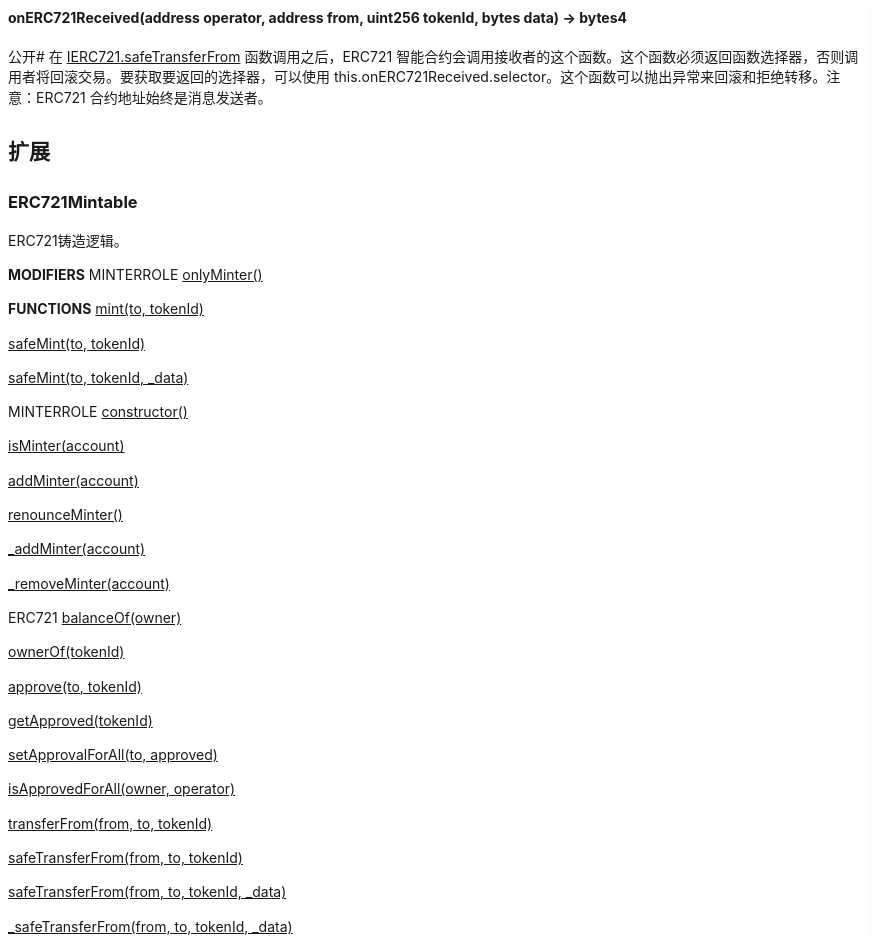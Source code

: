 #### onERC721Received(address operator, address from, uint256 tokenId, bytes data) → bytes4
公开#
在 [IERC721.safeTransferFrom](#safetransferfromaddress-from-address-to-uint256-tokenid-bytes-data) 函数调用之后，ERC721 智能合约会调用接收者的这个函数。这个函数必须返回函数选择器，否则调用者将回滚交易。要获取要返回的选择器，可以使用 this.onERC721Received.selector。这个函数可以抛出异常来回滚和拒绝转移。注意：ERC721 合约地址始终是消息发送者。

## 扩展

### ERC721Mintable

ERC721铸造逻辑。

**MODIFIERS**
MINTERROLE
[onlyMinter()](./Access.md#onlyminter)

**FUNCTIONS**
[mint(to, tokenId)](#mintaddress-to-uint256-tokenid-→-bool)

[safeMint(to, tokenId)](#safemintaddress-to-uint256-tokenid-→-bool)

[safeMint(to, tokenId, _data)](#safemintaddress-to-uint256-tokenid-bytes-_data-→-bool)

MINTERROLE
[constructor()](./Access.md#constructor)

[isMinter(account)](./Access.md#isminteraddress-account-→-bool)

[addMinter(account)](./Access.md#addminteraddress-account)

[renounceMinter()](./Access.md#renounceminter)

[_addMinter(account)](./Access.md#_addminteraddress-account)

[_removeMinter(account)](./Access.md#_removeminteraddress-account)

ERC721
[balanceOf(owner)](#balanceofaddress-owner-→-uint256)

[ownerOf(tokenId)](#ownerofuint256-tokenid-→-address)

[approve(to, tokenId)](#approveaddress-to-uint256-tokenid-1)

[getApproved(tokenId)](#getapproveduint256-tokenid-→-address)

[setApprovalForAll(to, approved)](#setapprovalforalladdress-to-bool-approved)

[isApprovedForAll(owner, operator)](#isapprovedforalladdress-owner-address-operator-e28692-bool-1)

[transferFrom(from, to, tokenId)](#transferfromaddress-from-address-to-uint256-tokenid)

[safeTransferFrom(from, to, tokenId)](#safetransferfromaddress-from-address-to-uint256-tokenid-1)

[safeTransferFrom(from, to, tokenId, _data)](#safetransferfromaddress-from-address-to-uint256-tokenid-bytes-_data)

[_safeTransferFrom(from, to, tokenId, _data)](#_safetransferfromaddress-from-address-to-uint256-tokenid-bytes-_data)
